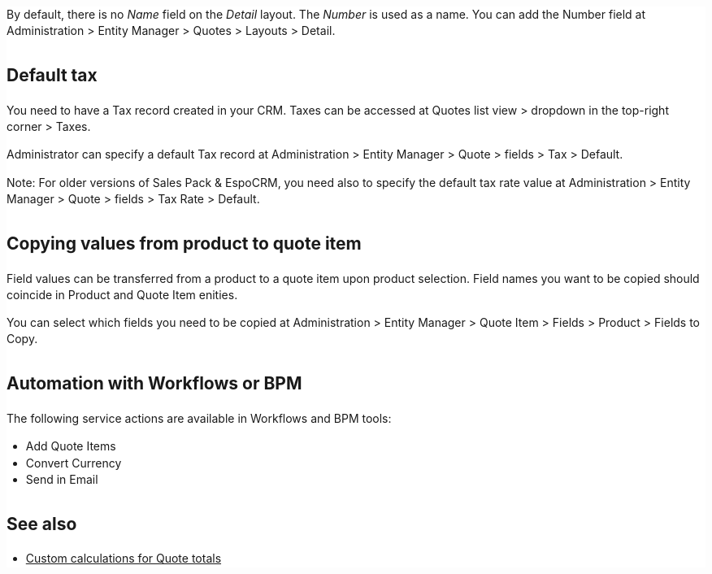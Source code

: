 By default, there is no *Name* field on the *Detail* layout. The *Number* is used as a name. You can add the Number field at Administration > Entity Manager > Quotes > Layouts > Detail.

## Default tax

You need to have a Tax record created in your CRM. Taxes can be accessed at Quotes list view > dropdown in the top-right corner > Taxes.

Administrator can specify a default Tax record at Administration > Entity Manager > Quote > fields > Tax > Default.

Note: For older versions of Sales Pack & EspoCRM, you need also to specify the default tax rate value at Administration > Entity Manager > Quote > fields > Tax Rate > Default.

## Copying values from product to quote item

Field values can be transferred from a product to a quote item upon product selection. Field names you want to be copied should coincide in Product and Quote Item enities.

You can select which fields you need to be copied at Administration > Entity Manager > Quote Item > Fields > Product > Fields to Copy.

## Automation with Workflows or BPM

The following service actions are available in Workflows and BPM tools:

* Add Quote Items
* Convert Currency
* Send in Email

## See also

* [Custom calculations for Quote totals](../development/quote-custom-calculations.md)
